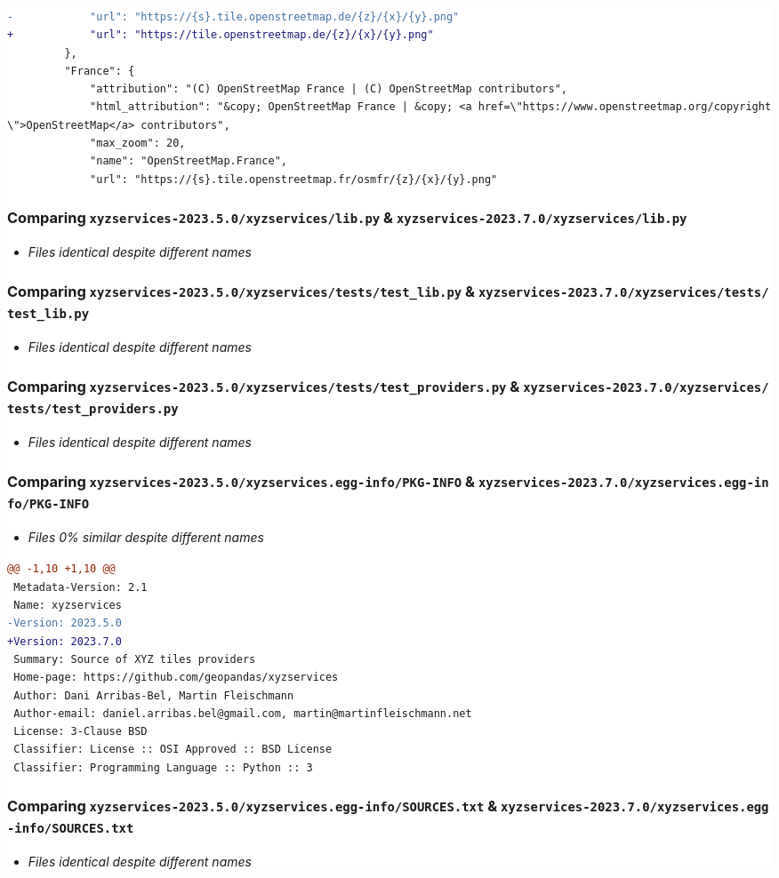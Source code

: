 ```diff
-            "url": "https://{s}.tile.openstreetmap.de/{z}/{x}/{y}.png"
+            "url": "https://tile.openstreetmap.de/{z}/{x}/{y}.png"
         },
         "France": {
             "attribution": "(C) OpenStreetMap France | (C) OpenStreetMap contributors",
             "html_attribution": "&copy; OpenStreetMap France | &copy; <a href=\"https://www.openstreetmap.org/copyright\">OpenStreetMap</a> contributors",
             "max_zoom": 20,
             "name": "OpenStreetMap.France",
             "url": "https://{s}.tile.openstreetmap.fr/osmfr/{z}/{x}/{y}.png"
```

### Comparing `xyzservices-2023.5.0/xyzservices/lib.py` & `xyzservices-2023.7.0/xyzservices/lib.py`

 * *Files identical despite different names*

### Comparing `xyzservices-2023.5.0/xyzservices/tests/test_lib.py` & `xyzservices-2023.7.0/xyzservices/tests/test_lib.py`

 * *Files identical despite different names*

### Comparing `xyzservices-2023.5.0/xyzservices/tests/test_providers.py` & `xyzservices-2023.7.0/xyzservices/tests/test_providers.py`

 * *Files identical despite different names*

### Comparing `xyzservices-2023.5.0/xyzservices.egg-info/PKG-INFO` & `xyzservices-2023.7.0/xyzservices.egg-info/PKG-INFO`

 * *Files 0% similar despite different names*

```diff
@@ -1,10 +1,10 @@
 Metadata-Version: 2.1
 Name: xyzservices
-Version: 2023.5.0
+Version: 2023.7.0
 Summary: Source of XYZ tiles providers
 Home-page: https://github.com/geopandas/xyzservices
 Author: Dani Arribas-Bel, Martin Fleischmann
 Author-email: daniel.arribas.bel@gmail.com, martin@martinfleischmann.net
 License: 3-Clause BSD
 Classifier: License :: OSI Approved :: BSD License
 Classifier: Programming Language :: Python :: 3
```

### Comparing `xyzservices-2023.5.0/xyzservices.egg-info/SOURCES.txt` & `xyzservices-2023.7.0/xyzservices.egg-info/SOURCES.txt`

 * *Files identical despite different names*

